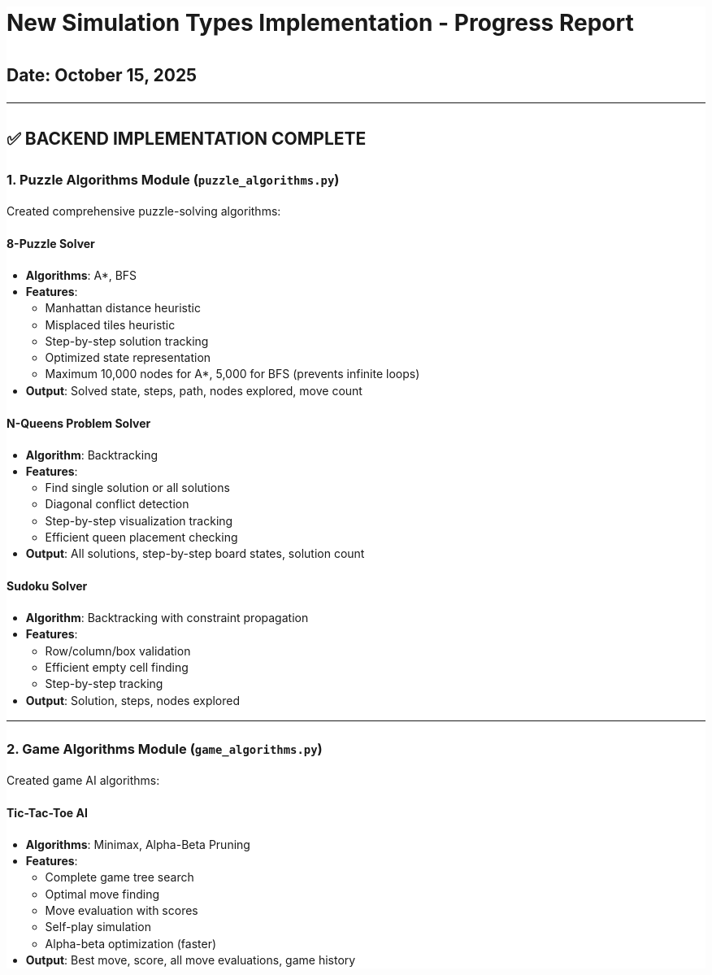 # New Simulation Types Implementation - Progress Report

## Date: October 15, 2025

---

## ✅ BACKEND IMPLEMENTATION COMPLETE

### 1. Puzzle Algorithms Module (`puzzle_algorithms.py`)

Created comprehensive puzzle-solving algorithms:

#### **8-Puzzle Solver**

- **Algorithms**: A\*, BFS
- **Features**:
  - Manhattan distance heuristic
  - Misplaced tiles heuristic
  - Step-by-step solution tracking
  - Optimized state representation
  - Maximum 10,000 nodes for A\*, 5,000 for BFS (prevents infinite loops)
- **Output**: Solved state, steps, path, nodes explored, move count

#### **N-Queens Problem Solver**

- **Algorithm**: Backtracking
- **Features**:
  - Find single solution or all solutions
  - Diagonal conflict detection
  - Step-by-step visualization tracking
  - Efficient queen placement checking
- **Output**: All solutions, step-by-step board states, solution count

#### **Sudoku Solver**

- **Algorithm**: Backtracking with constraint propagation
- **Features**:
  - Row/column/box validation
  - Efficient empty cell finding
  - Step-by-step tracking
- **Output**: Solution, steps, nodes explored

---

### 2. Game Algorithms Module (`game_algorithms.py`)

Created game AI algorithms:

#### **Tic-Tac-Toe AI**

- **Algorithms**: Minimax, Alpha-Beta Pruning
- **Features**:
  - Complete game tree search
  - Optimal move finding
  - Move evaluation with scores
  - Self-play simulation
  - Alpha-beta optimization (faster)
- **Output**: Best move, score, all move evaluations, game history
